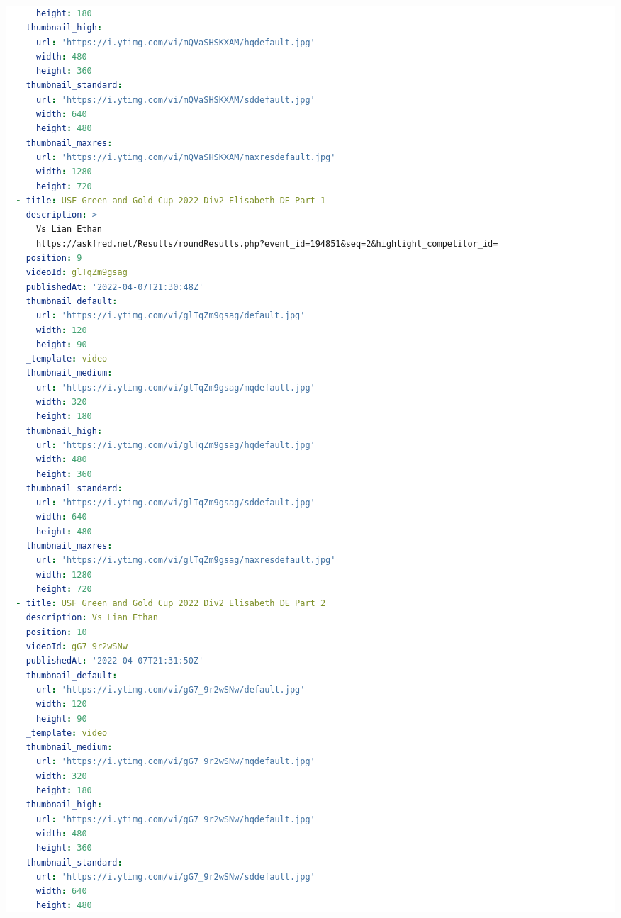 ```yaml
      height: 180
    thumbnail_high:
      url: 'https://i.ytimg.com/vi/mQVaSHSKXAM/hqdefault.jpg'
      width: 480
      height: 360
    thumbnail_standard:
      url: 'https://i.ytimg.com/vi/mQVaSHSKXAM/sddefault.jpg'
      width: 640
      height: 480
    thumbnail_maxres:
      url: 'https://i.ytimg.com/vi/mQVaSHSKXAM/maxresdefault.jpg'
      width: 1280
      height: 720
  - title: USF Green and Gold Cup 2022 Div2 Elisabeth DE Part 1
    description: >-
      Vs Lian Ethan
      https://askfred.net/Results/roundResults.php?event_id=194851&seq=2&highlight_competitor_id=
    position: 9
    videoId: glTqZm9gsag
    publishedAt: '2022-04-07T21:30:48Z'
    thumbnail_default:
      url: 'https://i.ytimg.com/vi/glTqZm9gsag/default.jpg'
      width: 120
      height: 90
    _template: video
    thumbnail_medium:
      url: 'https://i.ytimg.com/vi/glTqZm9gsag/mqdefault.jpg'
      width: 320
      height: 180
    thumbnail_high:
      url: 'https://i.ytimg.com/vi/glTqZm9gsag/hqdefault.jpg'
      width: 480
      height: 360
    thumbnail_standard:
      url: 'https://i.ytimg.com/vi/glTqZm9gsag/sddefault.jpg'
      width: 640
      height: 480
    thumbnail_maxres:
      url: 'https://i.ytimg.com/vi/glTqZm9gsag/maxresdefault.jpg'
      width: 1280
      height: 720
  - title: USF Green and Gold Cup 2022 Div2 Elisabeth DE Part 2
    description: Vs Lian Ethan
    position: 10
    videoId: gG7_9r2wSNw
    publishedAt: '2022-04-07T21:31:50Z'
    thumbnail_default:
      url: 'https://i.ytimg.com/vi/gG7_9r2wSNw/default.jpg'
      width: 120
      height: 90
    _template: video
    thumbnail_medium:
      url: 'https://i.ytimg.com/vi/gG7_9r2wSNw/mqdefault.jpg'
      width: 320
      height: 180
    thumbnail_high:
      url: 'https://i.ytimg.com/vi/gG7_9r2wSNw/hqdefault.jpg'
      width: 480
      height: 360
    thumbnail_standard:
      url: 'https://i.ytimg.com/vi/gG7_9r2wSNw/sddefault.jpg'
      width: 640
      height: 480
```